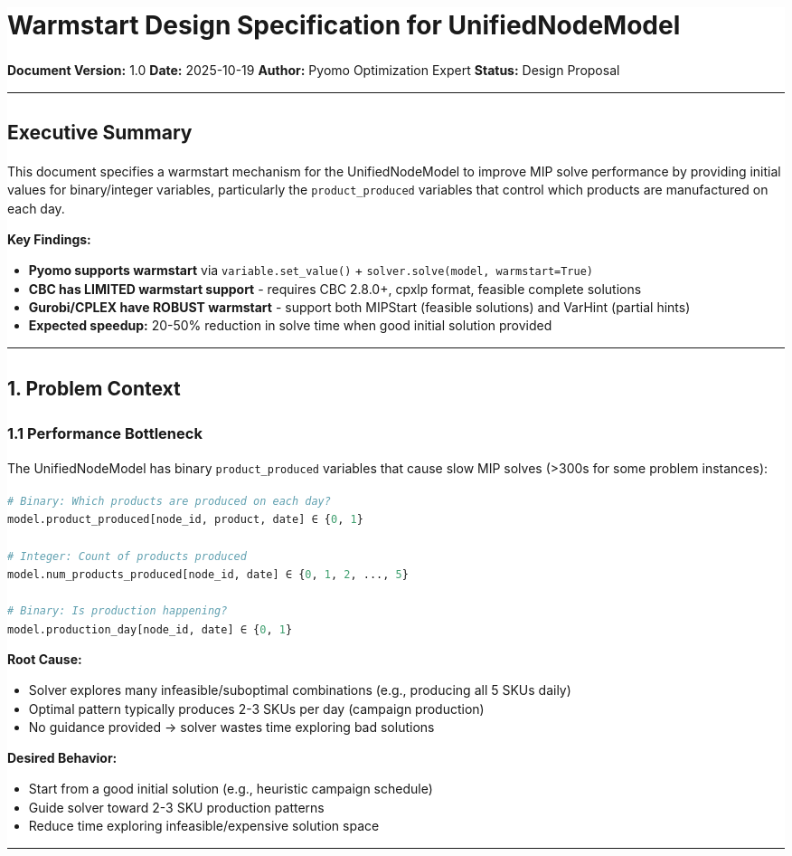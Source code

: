 # Warmstart Design Specification for UnifiedNodeModel

**Document Version:** 1.0
**Date:** 2025-10-19
**Author:** Pyomo Optimization Expert
**Status:** Design Proposal

---

## Executive Summary

This document specifies a warmstart mechanism for the UnifiedNodeModel to improve MIP solve performance by providing initial values for binary/integer variables, particularly the `product_produced` variables that control which products are manufactured on each day.

**Key Findings:**
- **Pyomo supports warmstart** via `variable.set_value()` + `solver.solve(model, warmstart=True)`
- **CBC has LIMITED warmstart support** - requires CBC 2.8.0+, cpxlp format, feasible complete solutions
- **Gurobi/CPLEX have ROBUST warmstart** - support both MIPStart (feasible solutions) and VarHint (partial hints)
- **Expected speedup:** 20-50% reduction in solve time when good initial solution provided

---

## 1. Problem Context

### 1.1 Performance Bottleneck

The UnifiedNodeModel has binary `product_produced` variables that cause slow MIP solves (>300s for some problem instances):

```python
# Binary: Which products are produced on each day?
model.product_produced[node_id, product, date] ∈ {0, 1}

# Integer: Count of products produced
model.num_products_produced[node_id, date] ∈ {0, 1, 2, ..., 5}

# Binary: Is production happening?
model.production_day[node_id, date] ∈ {0, 1}
```

**Root Cause:**
- Solver explores many infeasible/suboptimal combinations (e.g., producing all 5 SKUs daily)
- Optimal pattern typically produces 2-3 SKUs per day (campaign production)
- No guidance provided → solver wastes time exploring bad solutions

**Desired Behavior:**
- Start from a good initial solution (e.g., heuristic campaign schedule)
- Guide solver toward 2-3 SKU production patterns
- Reduce time exploring infeasible/expensive solution space

---